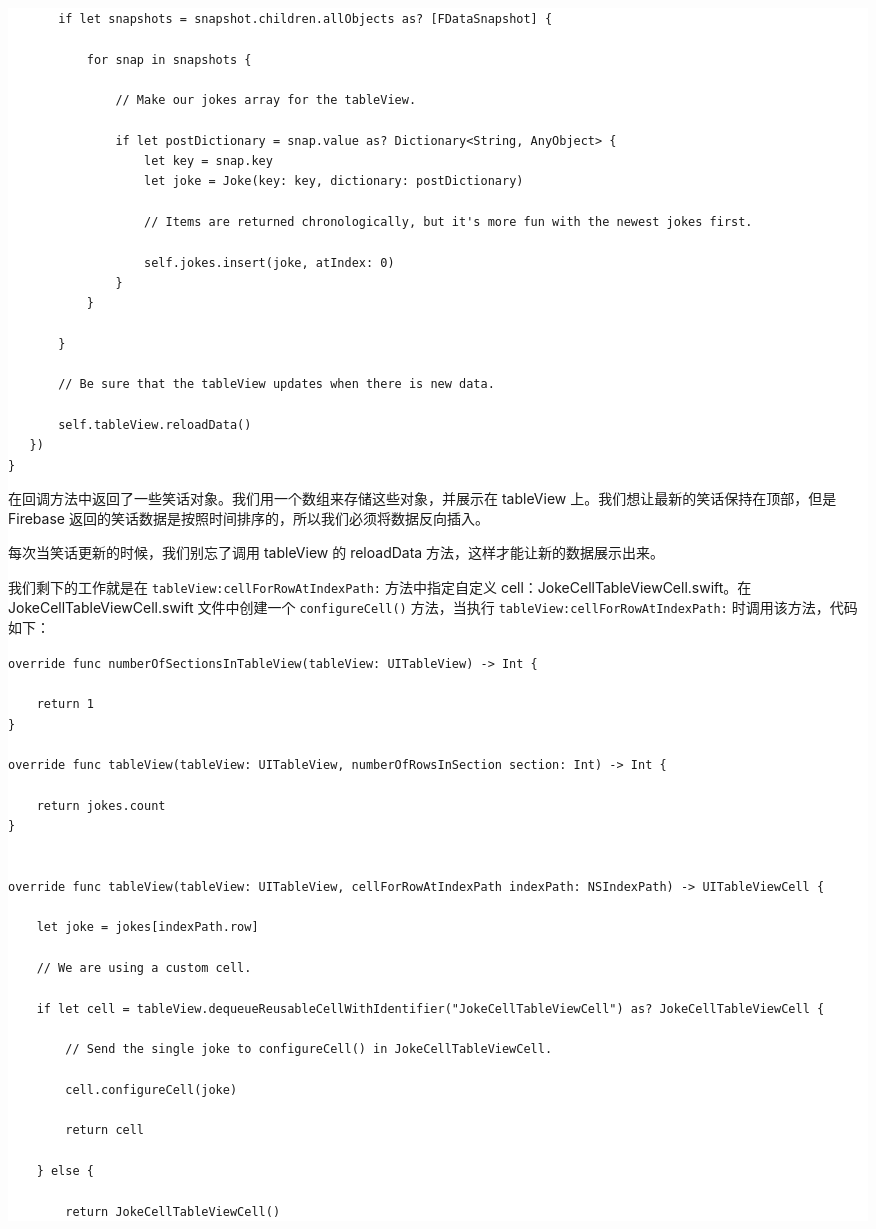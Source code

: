            if let snapshots = snapshot.children.allObjects as? [FDataSnapshot] {
               
               for snap in snapshots {
                   
                   // Make our jokes array for the tableView.
                   
                   if let postDictionary = snap.value as? Dictionary<String, AnyObject> {
                       let key = snap.key
                       let joke = Joke(key: key, dictionary: postDictionary)
                       
                       // Items are returned chronologically, but it's more fun with the newest jokes first.
                       
                       self.jokes.insert(joke, atIndex: 0)
                   }
               }
               
           }
           
           // Be sure that the tableView updates when there is new data.
           
           self.tableView.reloadData()
       })
    }

在回调方法中返回了一些笑话对象。我们用一个数组来存储这些对象，并展示在 tableView 上。我们想让最新的笑话保持在顶部，但是 Firebase 返回的笑话数据是按照时间排序的，所以我们必须将数据反向插入。

每次当笑话更新的时候，我们别忘了调用 tableView 的 reloadData 方法，这样才能让新的数据展示出来。

我们剩下的工作就是在 `tableView:cellForRowAtIndexPath:` 方法中指定自定义 cell：JokeCellTableViewCell.swift。在 JokeCellTableViewCell.swift 文件中创建一个 `configureCell()` 方法，当执行 `tableView:cellForRowAtIndexPath:` 时调用该方法，代码如下：

    
    override func numberOfSectionsInTableView(tableView: UITableView) -> Int {
        
        return 1
    }
    
    override func tableView(tableView: UITableView, numberOfRowsInSection section: Int) -> Int {
        
        return jokes.count
    }
    
    
    override func tableView(tableView: UITableView, cellForRowAtIndexPath indexPath: NSIndexPath) -> UITableViewCell {
        
        let joke = jokes[indexPath.row]
        
        // We are using a custom cell. 
        
        if let cell = tableView.dequeueReusableCellWithIdentifier("JokeCellTableViewCell") as? JokeCellTableViewCell {
            
            // Send the single joke to configureCell() in JokeCellTableViewCell.
            
            cell.configureCell(joke)
            
            return cell
            
        } else {
            
            return JokeCellTableViewCell()
            